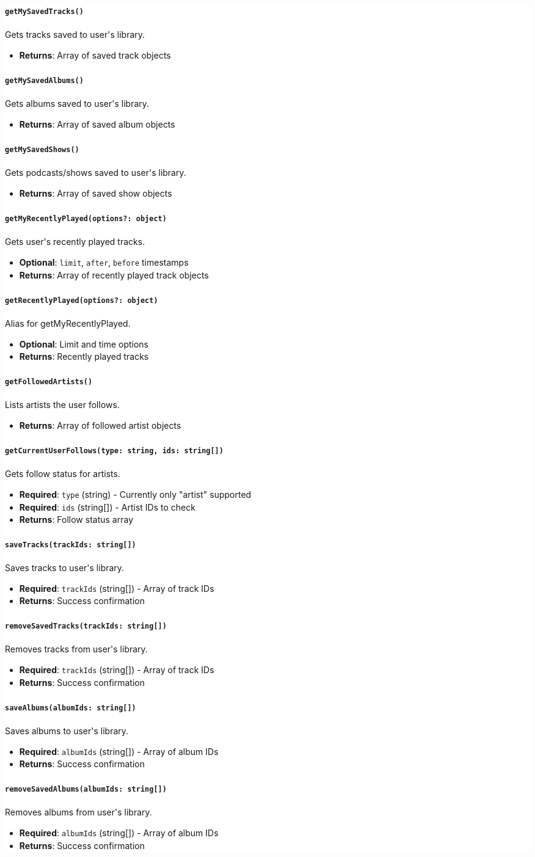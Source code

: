 #### `getMySavedTracks()`
Gets tracks saved to user's library.
- **Returns**: Array of saved track objects

#### `getMySavedAlbums()`
Gets albums saved to user's library.
- **Returns**: Array of saved album objects

#### `getMySavedShows()`
Gets podcasts/shows saved to user's library.
- **Returns**: Array of saved show objects

#### `getMyRecentlyPlayed(options?: object)`
Gets user's recently played tracks.
- **Optional**: `limit`, `after`, `before` timestamps
- **Returns**: Array of recently played track objects

#### `getRecentlyPlayed(options?: object)`
Alias for getMyRecentlyPlayed.
- **Optional**: Limit and time options
- **Returns**: Recently played tracks

#### `getFollowedArtists()`
Lists artists the user follows.
- **Returns**: Array of followed artist objects

#### `getCurrentUserFollows(type: string, ids: string[])`
Gets follow status for artists.
- **Required**: `type` (string) - Currently only "artist" supported
- **Required**: `ids` (string[]) - Artist IDs to check
- **Returns**: Follow status array

#### `saveTracks(trackIds: string[])`
Saves tracks to user's library.
- **Required**: `trackIds` (string[]) - Array of track IDs
- **Returns**: Success confirmation

#### `removeSavedTracks(trackIds: string[])`
Removes tracks from user's library.
- **Required**: `trackIds` (string[]) - Array of track IDs
- **Returns**: Success confirmation

#### `saveAlbums(albumIds: string[])`
Saves albums to user's library.
- **Required**: `albumIds` (string[]) - Array of album IDs
- **Returns**: Success confirmation

#### `removeSavedAlbums(albumIds: string[])`
Removes albums from user's library.
- **Required**: `albumIds` (string[]) - Array of album IDs
- **Returns**: Success confirmation
